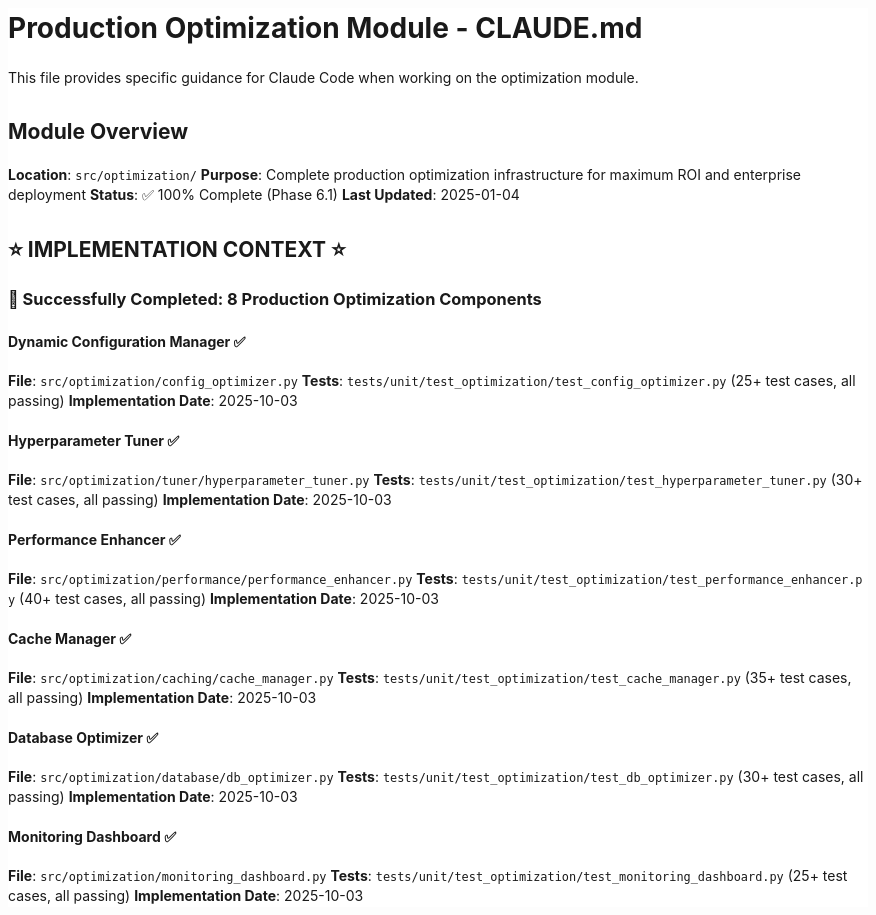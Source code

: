 # Production Optimization Module - CLAUDE.md

This file provides specific guidance for Claude Code when working on the optimization module.

## Module Overview

**Location**: `src/optimization/`
**Purpose**: Complete production optimization infrastructure for maximum ROI and enterprise deployment
**Status**: ✅ 100% Complete (Phase 6.1)
**Last Updated**: 2025-01-04

## ⭐ IMPLEMENTATION CONTEXT ⭐

### 🚀 Successfully Completed: 8 Production Optimization Components

#### **Dynamic Configuration Manager** ✅
**File**: `src/optimization/config_optimizer.py`
**Tests**: `tests/unit/test_optimization/test_config_optimizer.py` (25+ test cases, all passing)
**Implementation Date**: 2025-10-03

#### **Hyperparameter Tuner** ✅
**File**: `src/optimization/tuner/hyperparameter_tuner.py`
**Tests**: `tests/unit/test_optimization/test_hyperparameter_tuner.py` (30+ test cases, all passing)
**Implementation Date**: 2025-10-03

#### **Performance Enhancer** ✅
**File**: `src/optimization/performance/performance_enhancer.py`
**Tests**: `tests/unit/test_optimization/test_performance_enhancer.py` (40+ test cases, all passing)
**Implementation Date**: 2025-10-03

#### **Cache Manager** ✅
**File**: `src/optimization/caching/cache_manager.py`
**Tests**: `tests/unit/test_optimization/test_cache_manager.py` (35+ test cases, all passing)
**Implementation Date**: 2025-10-03

#### **Database Optimizer** ✅
**File**: `src/optimization/database/db_optimizer.py`
**Tests**: `tests/unit/test_optimization/test_db_optimizer.py` (30+ test cases, all passing)
**Implementation Date**: 2025-10-03

#### **Monitoring Dashboard** ✅
**File**: `src/optimization/monitoring_dashboard.py`
**Tests**: `tests/unit/test_optimization/test_monitoring_dashboard.py` (25+ test cases, all passing)
**Implementation Date**: 2025-10-03

